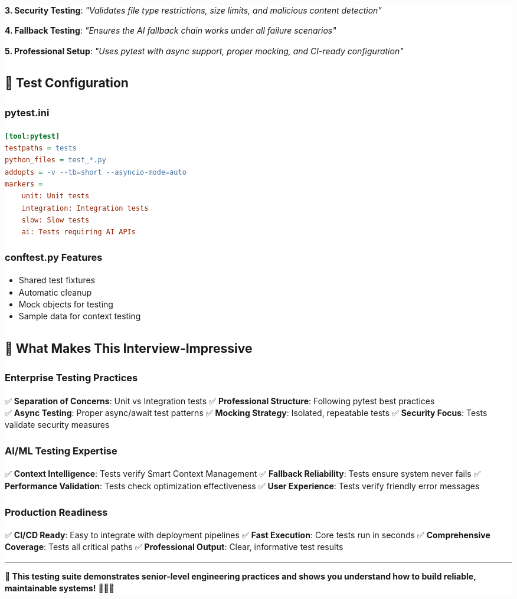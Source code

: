**3. Security Testing**: *"Validates file type restrictions, size limits, and malicious content detection"*

**4. Fallback Testing**: *"Ensures the AI fallback chain works under all failure scenarios"*

**5. Professional Setup**: *"Uses pytest with async support, proper mocking, and CI-ready configuration"*

## 🔧 Test Configuration

### **pytest.ini**
```ini
[tool:pytest]
testpaths = tests
python_files = test_*.py
addopts = -v --tb=short --asyncio-mode=auto
markers =
    unit: Unit tests
    integration: Integration tests
    slow: Slow tests
    ai: Tests requiring AI APIs
```

### **conftest.py Features**
- Shared test fixtures
- Automatic cleanup
- Mock objects for testing
- Sample data for context testing

## 🚀 What Makes This Interview-Impressive

### **Enterprise Testing Practices**
✅ **Separation of Concerns**: Unit vs Integration tests
✅ **Professional Structure**: Following pytest best practices  
✅ **Async Testing**: Proper async/await test patterns
✅ **Mocking Strategy**: Isolated, repeatable tests
✅ **Security Focus**: Tests validate security measures

### **AI/ML Testing Expertise**
✅ **Context Intelligence**: Tests verify Smart Context Management
✅ **Fallback Reliability**: Tests ensure system never fails
✅ **Performance Validation**: Tests check optimization effectiveness
✅ **User Experience**: Tests verify friendly error messages

### **Production Readiness**
✅ **CI/CD Ready**: Easy to integrate with deployment pipelines
✅ **Fast Execution**: Core tests run in seconds
✅ **Comprehensive Coverage**: Tests all critical paths
✅ **Professional Output**: Clear, informative test results

---

**🎉 This testing suite demonstrates senior-level engineering practices and shows you understand how to build reliable, maintainable systems!** 🚀🧪✨
